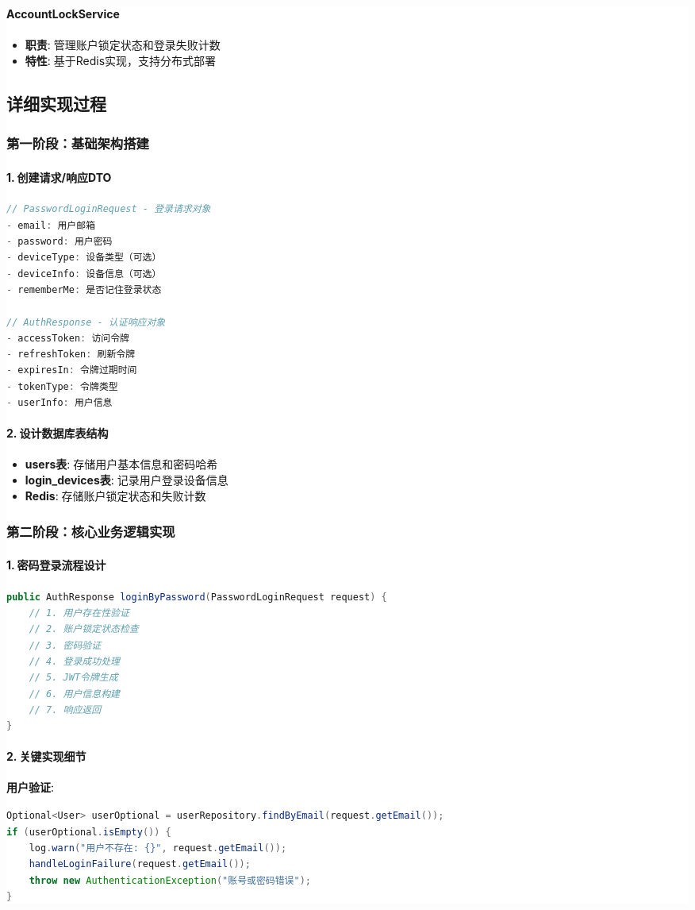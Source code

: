 #### AccountLockService
- **职责**: 管理账户锁定状态和登录失败计数
- **特性**: 基于Redis实现，支持分布式部署

## 详细实现过程

### 第一阶段：基础架构搭建

#### 1. 创建请求/响应DTO
```java
// PasswordLoginRequest - 登录请求对象
- email: 用户邮箱
- password: 用户密码
- deviceType: 设备类型（可选）
- deviceInfo: 设备信息（可选）
- rememberMe: 是否记住登录状态

// AuthResponse - 认证响应对象
- accessToken: 访问令牌
- refreshToken: 刷新令牌
- expiresIn: 令牌过期时间
- tokenType: 令牌类型
- userInfo: 用户信息
```

#### 2. 设计数据库表结构
- **users表**: 存储用户基本信息和密码哈希
- **login_devices表**: 记录用户登录设备信息
- **Redis**: 存储账户锁定状态和失败计数

### 第二阶段：核心业务逻辑实现

#### 1. 密码登录流程设计
```java
public AuthResponse loginByPassword(PasswordLoginRequest request) {
    // 1. 用户存在性验证
    // 2. 账户锁定状态检查
    // 3. 密码验证
    // 4. 登录成功处理
    // 5. JWT令牌生成
    // 6. 用户信息构建
    // 7. 响应返回
}
```

#### 2. 关键实现细节

**用户验证**:
```java
Optional<User> userOptional = userRepository.findByEmail(request.getEmail());
if (userOptional.isEmpty()) {
    log.warn("用户不存在: {}", request.getEmail());
    handleLoginFailure(request.getEmail());
    throw new AuthenticationException("账号或密码错误");
}
```
